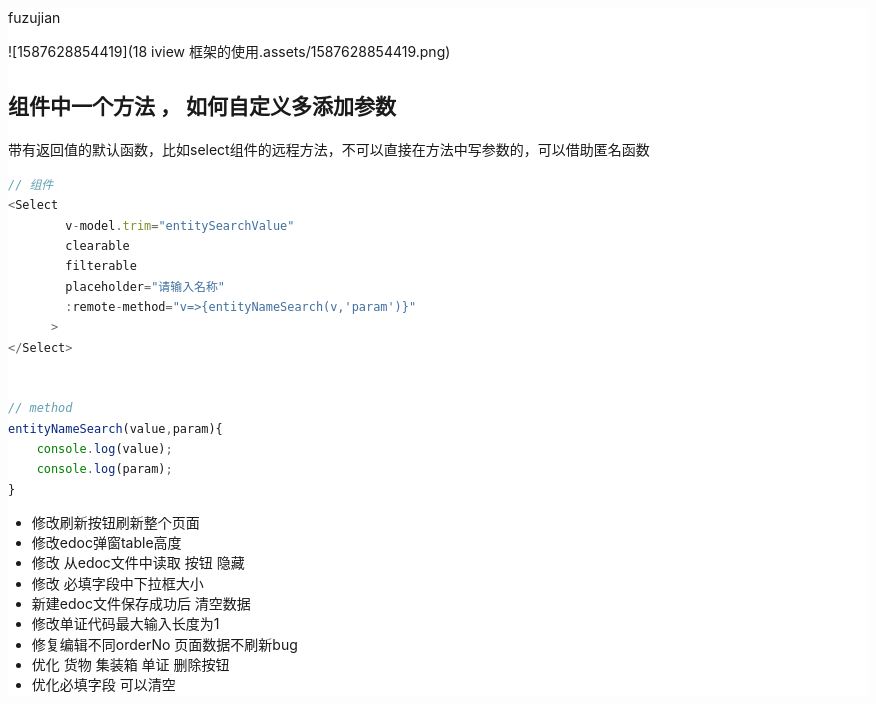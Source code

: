 

``` js

```





fuzujian

![1587628854419](18 iview 框架的使用.assets/1587628854419.png)









## 组件中一个方法 ， 如何自定义多添加参数

带有返回值的默认函数，比如select组件的远程方法，不可以直接在方法中写参数的，可以借助匿名函数

``` js
// 组件
<Select
        v-model.trim="entitySearchValue"
        clearable
        filterable
        placeholder="请输入名称"
        :remote-method="v=>{entityNameSearch(v,'param')}"
      >
</Select>


// method
entityNameSearch(value,param){
    console.log(value);
    console.log(param);
}
```







+ 修改刷新按钮刷新整个页面
+ 修改edoc弹窗table高度
+ 修改 从edoc文件中读取  按钮    隐藏
+ 修改 必填字段中下拉框大小
+ 新建edoc文件保存成功后  清空数据
+ 修改单证代码最大输入长度为1
+ 修复编辑不同orderNo 页面数据不刷新bug
+ 优化 货物 集装箱 单证 删除按钮
+ 优化必填字段  可以清空 


